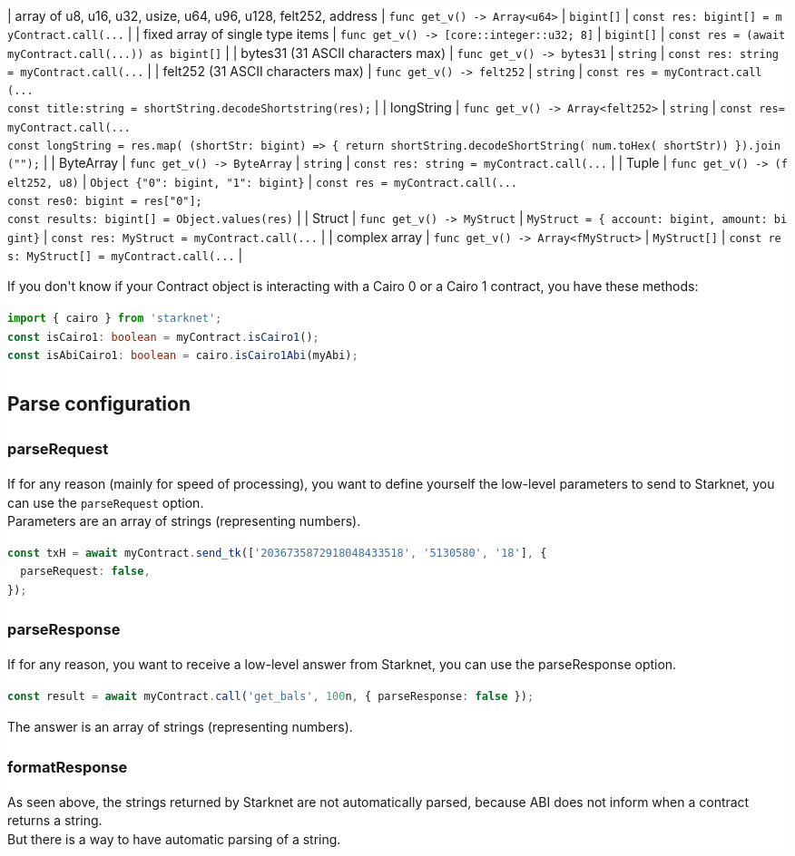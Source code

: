 | array of u8, u16, u32, usize, u64, u96, u128, felt252, address | `func get_v() -> Array<u64>`              | `bigint[]`                                      | `const res: bigint[] = myContract.call(...`                                                                                                                          |
| fixed array of single type items                               | `func get_v() -> [core::integer::u32; 8]` | `bigint[]`                                      | `const res = (await myContract.call(...)) as bigint[]`                                                                                                               |
| bytes31 (31 ASCII characters max)                              | `func get_v() -> bytes31`                 | `string`                                        | `const res: string = myContract.call(...`                                                                                                                            |
| felt252 (31 ASCII characters max)                              | `func get_v() -> felt252`                 | `string`                                        | `const res = myContract.call(...`<br /> `const title:string = shortString.decodeShortstring(res);`                                                                   |
| longString                                                     | `func get_v() -> Array<felt252>`          | `string`                                        | `const res=myContract.call(...`<br /> `const longString = res.map( (shortStr: bigint) => { return shortString.decodeShortString( num.toHex( shortStr)) }).join("");` |
| ByteArray                                                      | `func get_v() -> ByteArray`               | `string`                                        | `const res: string = myContract.call(...`                                                                                                                            |
| Tuple                                                          | `func get_v() -> (felt252, u8)`           | `Object {"0": bigint, "1": bigint}`             | `const res = myContract.call(...` <br /> `const res0: bigint = res["0"];` <br /> `const results: bigint[] = Object.values(res)`                                      |
| Struct                                                         | `func get_v() -> MyStruct`                | `MyStruct = { account: bigint, amount: bigint}` | `const res: MyStruct = myContract.call(...`                                                                                                                          |
| complex array                                                  | `func get_v() -> Array<fMyStruct>`        | `MyStruct[]`                                    | `const res: MyStruct[] = myContract.call(...`                                                                                                                        |

If you don't know if your Contract object is interacting with a Cairo 0 or a Cairo 1 contract, you have these methods:

```typescript
import { cairo } from 'starknet';
const isCairo1: boolean = myContract.isCairo1();
const isAbiCairo1: boolean = cairo.isCairo1Abi(myAbi);
```

## Parse configuration

### parseRequest

If for any reason (mainly for speed of processing), you want to define yourself the low-level parameters to send to Starknet, you can use the `parseRequest` option.  
Parameters are an array of strings (representing numbers).

```typescript
const txH = await myContract.send_tk(['2036735872918048433518', '5130580', '18'], {
  parseRequest: false,
});
```

### parseResponse

If for any reason, you want to receive a low-level answer from Starknet, you can use the parseResponse option.

```typescript
const result = await myContract.call('get_bals', 100n, { parseResponse: false });
```

The answer is an array of strings (representing numbers).

### formatResponse

As seen above, the strings returned by Starknet are not automatically parsed, because ABI does not inform when a contract returns a string.  
But there is a way to have automatic parsing of a string.
